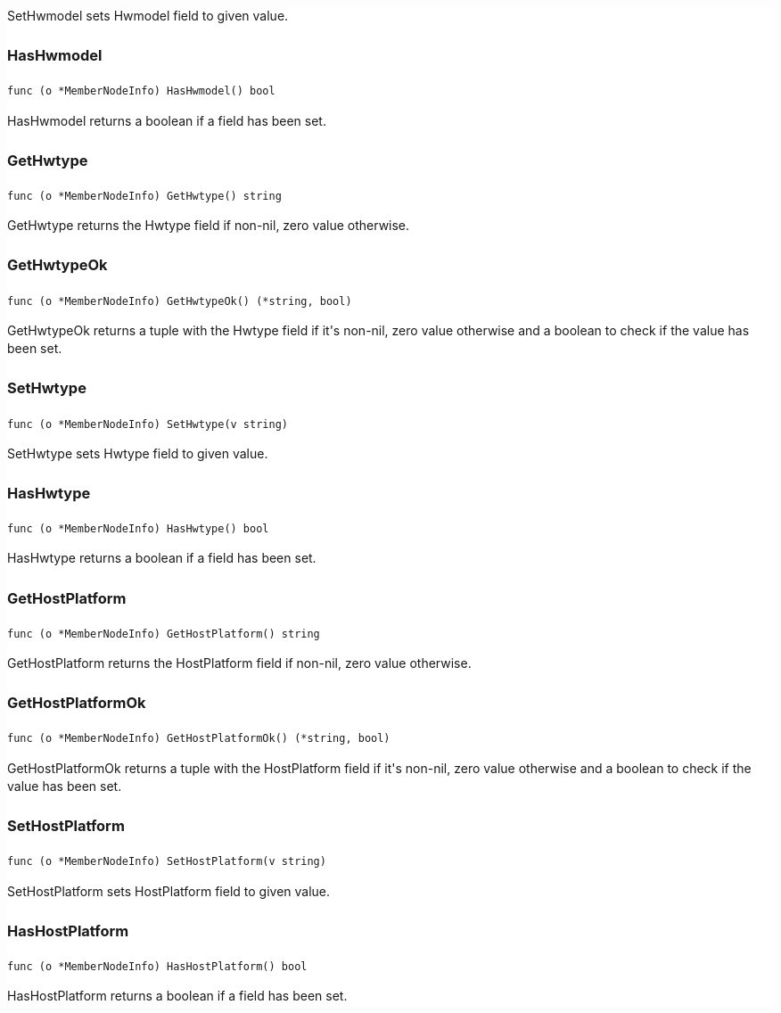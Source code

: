 SetHwmodel sets Hwmodel field to given value.

### HasHwmodel

`func (o *MemberNodeInfo) HasHwmodel() bool`

HasHwmodel returns a boolean if a field has been set.

### GetHwtype

`func (o *MemberNodeInfo) GetHwtype() string`

GetHwtype returns the Hwtype field if non-nil, zero value otherwise.

### GetHwtypeOk

`func (o *MemberNodeInfo) GetHwtypeOk() (*string, bool)`

GetHwtypeOk returns a tuple with the Hwtype field if it's non-nil, zero value otherwise
and a boolean to check if the value has been set.

### SetHwtype

`func (o *MemberNodeInfo) SetHwtype(v string)`

SetHwtype sets Hwtype field to given value.

### HasHwtype

`func (o *MemberNodeInfo) HasHwtype() bool`

HasHwtype returns a boolean if a field has been set.

### GetHostPlatform

`func (o *MemberNodeInfo) GetHostPlatform() string`

GetHostPlatform returns the HostPlatform field if non-nil, zero value otherwise.

### GetHostPlatformOk

`func (o *MemberNodeInfo) GetHostPlatformOk() (*string, bool)`

GetHostPlatformOk returns a tuple with the HostPlatform field if it's non-nil, zero value otherwise
and a boolean to check if the value has been set.

### SetHostPlatform

`func (o *MemberNodeInfo) SetHostPlatform(v string)`

SetHostPlatform sets HostPlatform field to given value.

### HasHostPlatform

`func (o *MemberNodeInfo) HasHostPlatform() bool`

HasHostPlatform returns a boolean if a field has been set.
